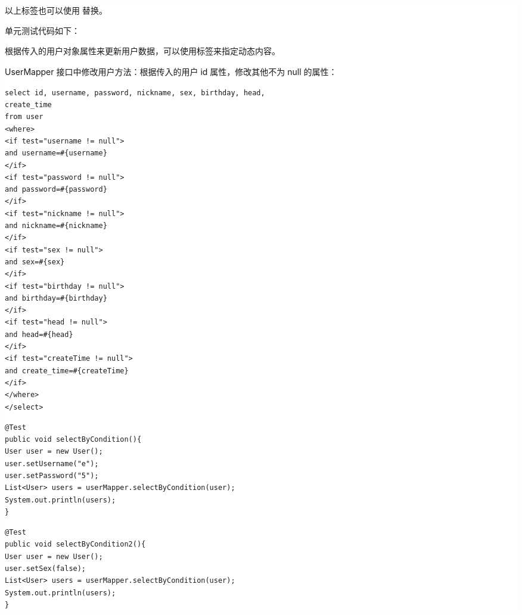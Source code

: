 ###### 


以上<where>标签也可以使用 <trim prefix="where" prefixOverrides="and"> 替换。

单元测试代码如下：



根据传入的用户对象属性来更新用户数据，可以使用<set>标签来指定动态内容。

UserMapper 接口中修改用户方法：根据传入的用户 id 属性，修改其他不为 null 的属性：

```
select id, username, password, nickname, sex, birthday, head,
create_time
from user
<where>
<if test="username != null">
and username=#{username}
</if>
<if test="password != null">
and password=#{password}
</if>
<if test="nickname != null">
and nickname=#{nickname}
</if>
<if test="sex != null">
and sex=#{sex}
</if>
<if test="birthday != null">
and birthday=#{birthday}
</if>
<if test="head != null">
and head=#{head}
</if>
<if test="createTime != null">
and create_time=#{createTime}
</if>
</where>
</select>
```

```
@Test
public void selectByCondition(){
User user = new User();
user.setUsername("e");
user.setPassword("5");
List<User> users = userMapper.selectByCondition(user);
System.out.println(users);
}
```

```
@Test
public void selectByCondition2(){
User user = new User();
user.setSex(false);
List<User> users = userMapper.selectByCondition(user);
System.out.println(users);
}
```
